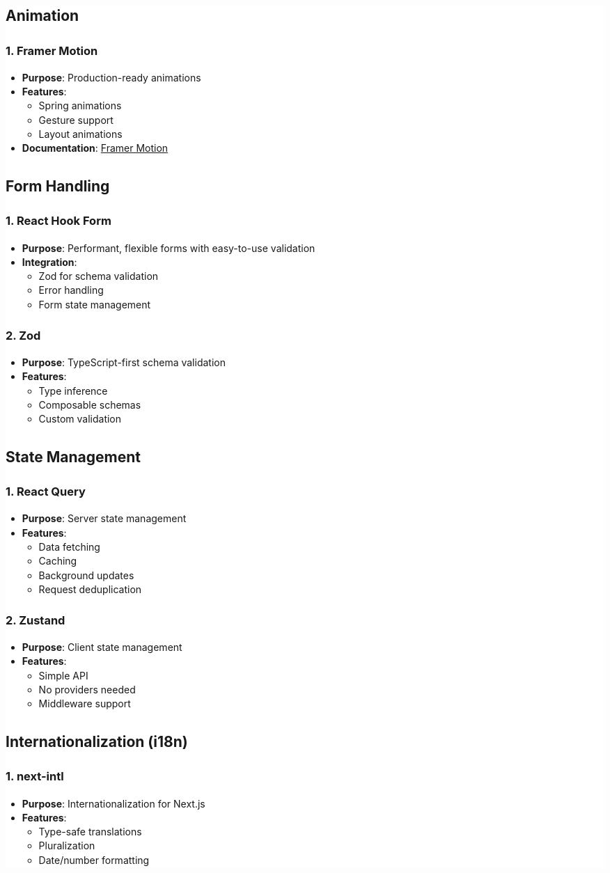 ## Animation

### 1. Framer Motion
- **Purpose**: Production-ready animations
- **Features**:
  - Spring animations
  - Gesture support
  - Layout animations
- **Documentation**: [Framer Motion](https://www.framer.com/motion/)

## Form Handling

### 1. React Hook Form
- **Purpose**: Performant, flexible forms with easy-to-use validation
- **Integration**:
  - Zod for schema validation
  - Error handling
  - Form state management

### 2. Zod
- **Purpose**: TypeScript-first schema validation
- **Features**:
  - Type inference
  - Composable schemas
  - Custom validation

## State Management

### 1. React Query
- **Purpose**: Server state management
- **Features**:
  - Data fetching
  - Caching
  - Background updates
  - Request deduplication

### 2. Zustand
- **Purpose**: Client state management
- **Features**:
  - Simple API
  - No providers needed
  - Middleware support

## Internationalization (i18n)

### 1. next-intl
- **Purpose**: Internationalization for Next.js
- **Features**:
  - Type-safe translations
  - Pluralization
  - Date/number formatting
